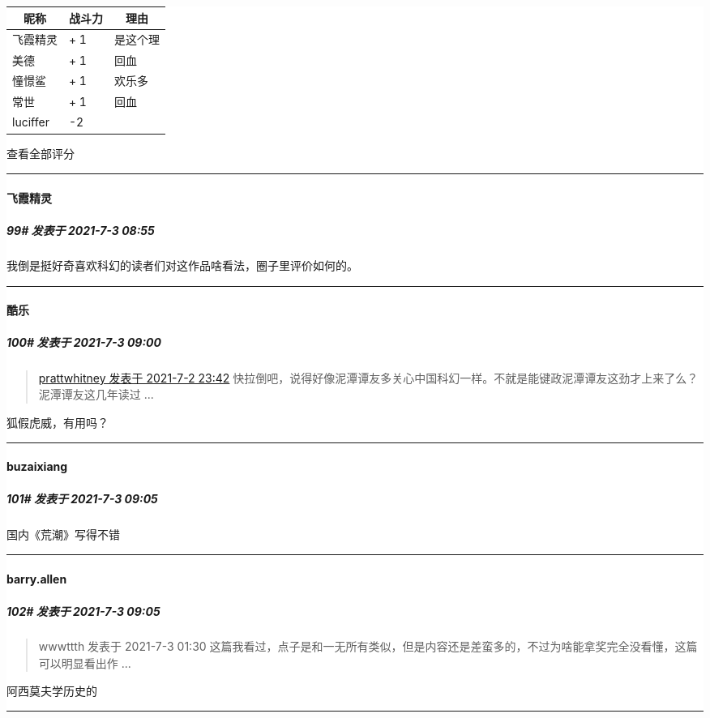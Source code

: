 |昵称|战斗力|理由|
|----|---|---|
| 飞霞精灵| + 1|是这个理|
| 美德| + 1|回血|
| 憧憬鲨| + 1|欢乐多|
| 常世| + 1|回血|
| luciffer|-2||


查看全部评分


*****

####  飞霞精灵  
##### 99#       发表于 2021-7-3 08:55


我倒是挺好奇喜欢科幻的读者们对这作品啥看法，圈子里评价如何的。


*****

####  酷乐  
##### 100#       发表于 2021-7-3 09:00


<blockquote><a href="httphttps://bbs.saraba1st.com/2b/forum.php?mod=redirect&amp;goto=findpost&amp;pid=51822291&amp;ptid=2013247" target="_blank">prattwhitney 发表于 2021-7-2 23:42</a>
快拉倒吧，说得好像泥潭谭友多关心中国科幻一样。不就是能键政泥潭谭友这劲才上来了么？泥潭谭友这几年读过 ...</blockquote>
狐假虎威，有用吗？


*****

####  buzaixiang  
##### 101#       发表于 2021-7-3 09:05


国内《荒潮》写得不错


*****

####  barry.allen  
##### 102#       发表于 2021-7-3 09:05


<blockquote>wwwttth 发表于 2021-7-3 01:30
这篇我看过，点子是和一无所有类似，但是内容还是差蛮多的，不过为啥能拿奖完全没看懂，这篇可以明显看出作 ...</blockquote>
阿西莫夫学历史的


*****

